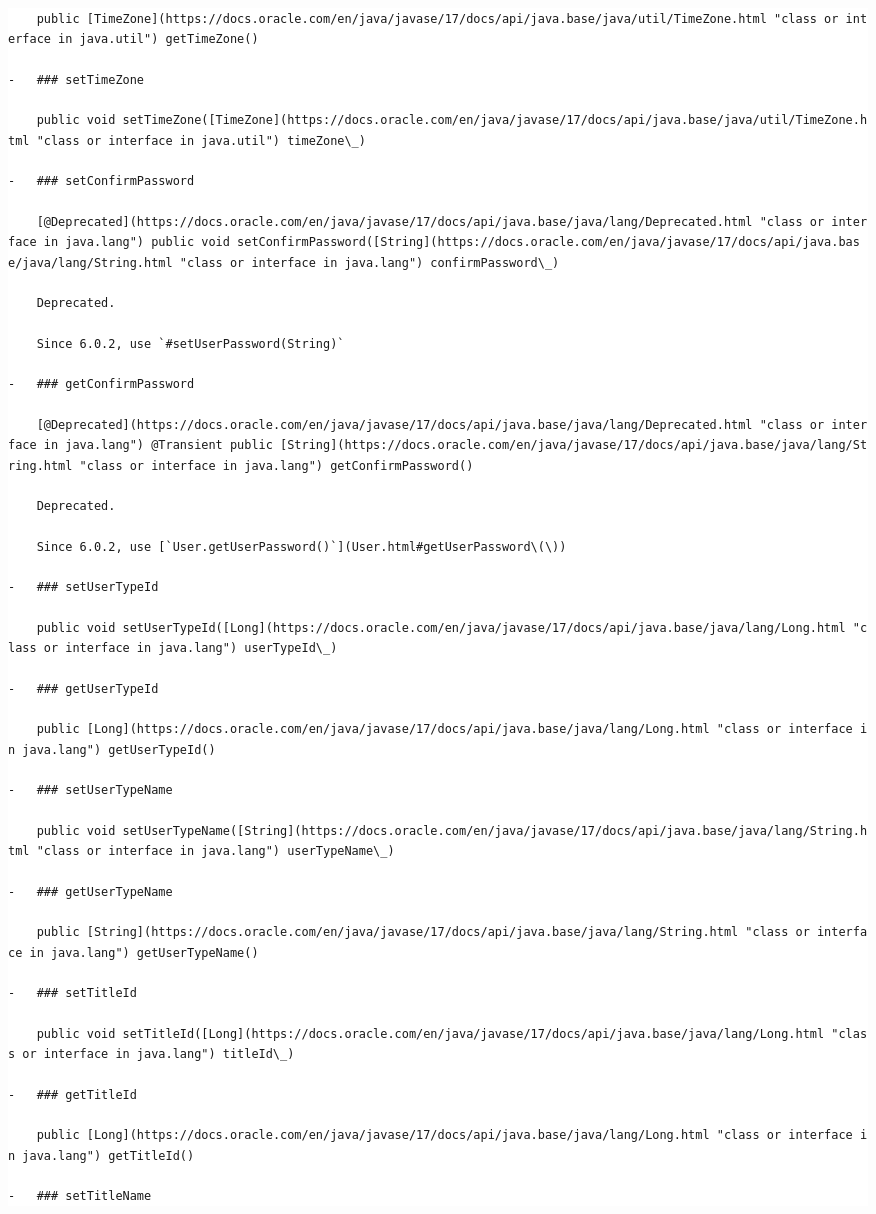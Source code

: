         public [TimeZone](https://docs.oracle.com/en/java/javase/17/docs/api/java.base/java/util/TimeZone.html "class or interface in java.util") getTimeZone()

    -   ### setTimeZone

        public void setTimeZone([TimeZone](https://docs.oracle.com/en/java/javase/17/docs/api/java.base/java/util/TimeZone.html "class or interface in java.util") timeZone\_)

    -   ### setConfirmPassword

        [@Deprecated](https://docs.oracle.com/en/java/javase/17/docs/api/java.base/java/lang/Deprecated.html "class or interface in java.lang") public void setConfirmPassword([String](https://docs.oracle.com/en/java/javase/17/docs/api/java.base/java/lang/String.html "class or interface in java.lang") confirmPassword\_)

        Deprecated.

        Since 6.0.2, use `#setUserPassword(String)`

    -   ### getConfirmPassword

        [@Deprecated](https://docs.oracle.com/en/java/javase/17/docs/api/java.base/java/lang/Deprecated.html "class or interface in java.lang") @Transient public [String](https://docs.oracle.com/en/java/javase/17/docs/api/java.base/java/lang/String.html "class or interface in java.lang") getConfirmPassword()

        Deprecated.

        Since 6.0.2, use [`User.getUserPassword()`](User.html#getUserPassword\(\))

    -   ### setUserTypeId

        public void setUserTypeId([Long](https://docs.oracle.com/en/java/javase/17/docs/api/java.base/java/lang/Long.html "class or interface in java.lang") userTypeId\_)

    -   ### getUserTypeId

        public [Long](https://docs.oracle.com/en/java/javase/17/docs/api/java.base/java/lang/Long.html "class or interface in java.lang") getUserTypeId()

    -   ### setUserTypeName

        public void setUserTypeName([String](https://docs.oracle.com/en/java/javase/17/docs/api/java.base/java/lang/String.html "class or interface in java.lang") userTypeName\_)

    -   ### getUserTypeName

        public [String](https://docs.oracle.com/en/java/javase/17/docs/api/java.base/java/lang/String.html "class or interface in java.lang") getUserTypeName()

    -   ### setTitleId

        public void setTitleId([Long](https://docs.oracle.com/en/java/javase/17/docs/api/java.base/java/lang/Long.html "class or interface in java.lang") titleId\_)

    -   ### getTitleId

        public [Long](https://docs.oracle.com/en/java/javase/17/docs/api/java.base/java/lang/Long.html "class or interface in java.lang") getTitleId()

    -   ### setTitleName
